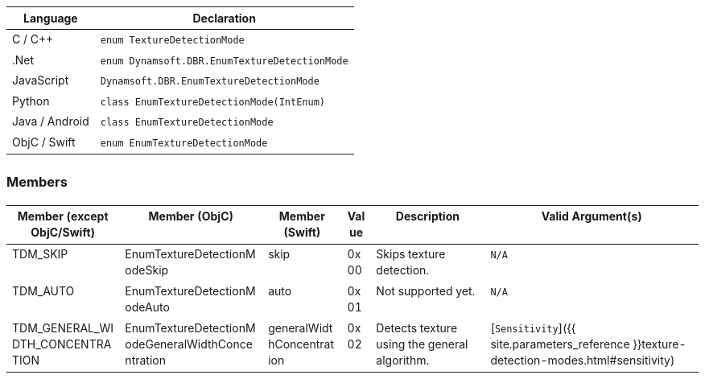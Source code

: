 | Language | Declaration |
| -------- | ----------- |
| C / C++ | `enum TextureDetectionMode` |
| .Net | `enum Dynamsoft.DBR.EnumTextureDetectionMode` |
| JavaScript | `Dynamsoft.DBR.EnumTextureDetectionMode` |
| Python | `class EnumTextureDetectionMode(IntEnum)` |
| Java / Android | `class EnumTextureDetectionMode` |
| ObjC / Swift | `enum EnumTextureDetectionMode` |

### Members

| Member (except ObjC/Swift) | Member (ObjC) |  Member (Swift) | Value | Description | Valid Argument(s) |
| -------------------------- | ------------- | --------------- | ----- | ----------- | ----------------- |
| TDM_SKIP  | EnumTextureDetectionModeSkip | skip | 0x00 | Skips texture detection. | `N/A` |
| TDM_AUTO  | EnumTextureDetectionModeAuto | auto | 0x01 | Not supported yet. | `N/A` |
| TDM_GENERAL_WIDTH_CONCENTRATION  | EnumTextureDetectionModeGeneralWidthConcentration | generalWidthConcentration | 0x02 | Detects texture using the general algorithm. | [`Sensitivity`]({{ site.parameters_reference }}texture-detection-modes.html#sensitivity) |
